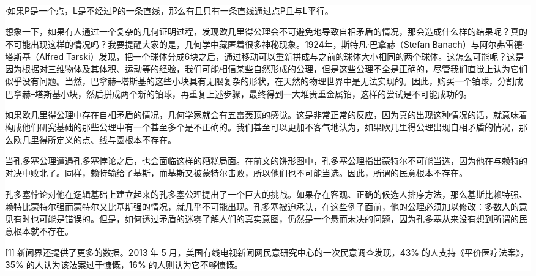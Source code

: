 ·如果P是一个点，L是不经过P的一条直线，那么有且只有一条直线通过点P且与L平行。




想象一下，如果有人通过一个复杂的几何证明过程，发现欧几里得公理会不可避免地导致自相矛盾的情况，那会造成什么样的结果呢？真的不可能出现这样的情况吗？我要提醒大家的是，几何学中藏匿着很多神秘现象。1924年，斯特凡·巴拿赫（Stefan Banach）与阿尔弗雷德·塔斯基（Alfred Tarski）发现，把一个球体分成6块之后，通过移动可以重新拼成与之前的球体大小相同的两个球体。这怎么可能呢？这是因为根据对三维物体及其体积、运动等的经验，我们可能相信某些自然形成的公理，但是这些公理不全是正确的，尽管我们直觉上认为它们似乎没有问题。当然，巴拿赫–塔斯基的这些小块具有无限复杂的形状，在天然的物理世界中是无法实现的。因此，购买一个铂球，分割成巴拿赫–塔斯基小块，然后拼成两个新的铂球，再重复上述步骤，最终得到一大堆贵重金属铂，这样的尝试是不可能成功的。

如果欧几里得公理中存在自相矛盾的情况，几何学家就会有五雷轰顶的感觉。这是非常正常的反应，因为真的出现这种情况的话，就意味着构成他们研究基础的那些公理中有一个甚至多个是不正确的。我们甚至可以更加不客气地认为，如果欧几里得公理出现自相矛盾的情况，那么欧几里得所定义的点、线与圆根本不存在。

当孔多塞公理遭遇孔多塞悖论之后，也会面临这样的糟糕局面。在前文的饼形图中，孔多塞公理指出蒙特尔不可能当选，因为他在与赖特的对决中败北了。同样，赖特输给了基斯，而基斯又被蒙特尔击败，所以他们也不可能当选。因此，所谓的民意根本不存在。

孔多塞悖论对他在逻辑基础上建立起来的孔多塞公理提出了一个巨大的挑战。如果存在客观、正确的候选人排序方法，那么基斯比赖特强、赖特比蒙特尔强而蒙特尔又比基斯强的情况，就几乎不可能出现。孔多塞被迫承认，在这些例子面前，他的公理必须加以修改：多数人的意见有时也可能是错误的。但是，如何透过矛盾的迷雾了解人们的真实意图，仍然是一个悬而未决的问题，因为孔多塞从来没有想到所谓的民意根本就不存在。

[1] 新闻界还提供了更多的数据。2013 年 5 月，美国有线电视新闻网民意研究中心的一次民意调查发现，43% 的人支持《平价医疗法案》，35% 的人认为该法案过于慷慨，16% 的人则认为它不够慷慨。



